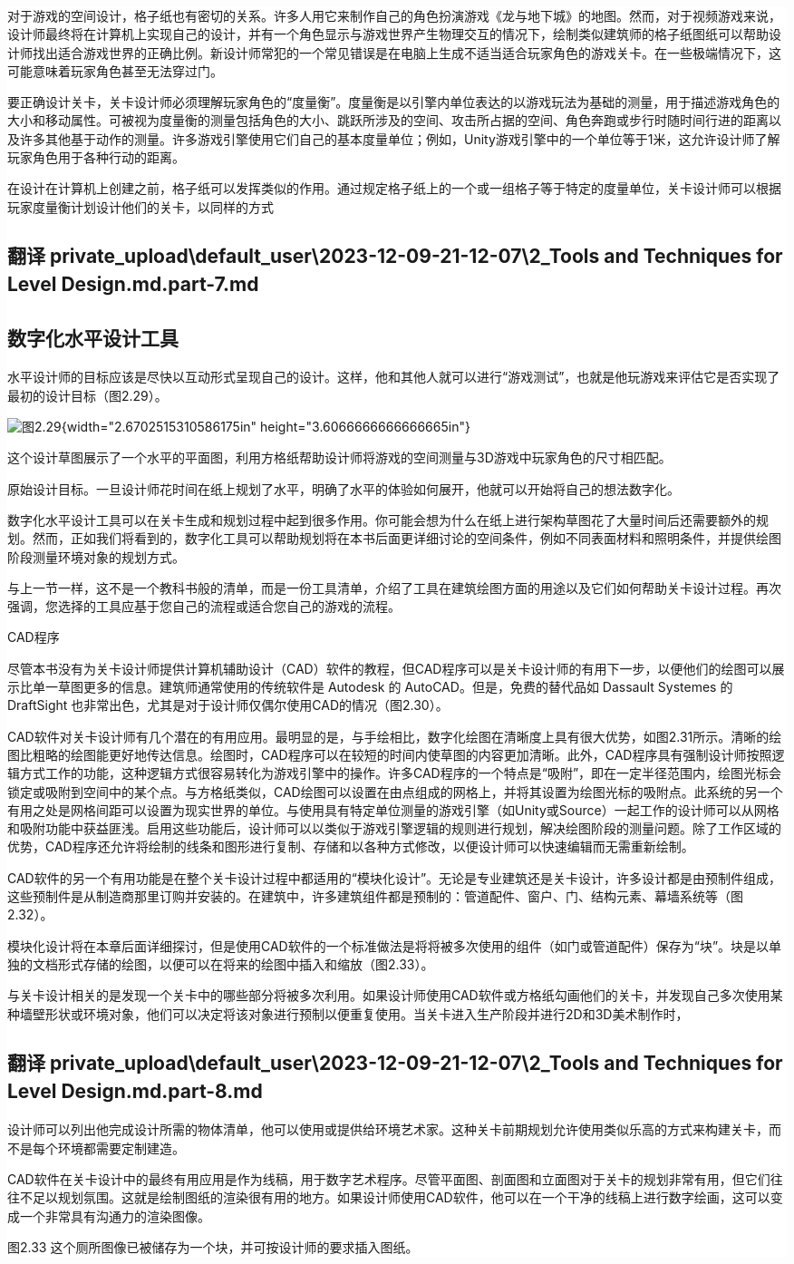 对于游戏的空间设计，格子纸也有密切的关系。许多人用它来制作自己的角色扮演游戏《龙与地下城》的地图。然而，对于视频游戏来说，设计师最终将在计算机上实现自己的设计，并有一个角色显示与游戏世界产生物理交互的情况下，绘制类似建筑师的格子纸图纸可以帮助设计师找出适合游戏世界的正确比例。新设计师常犯的一个常见错误是在电脑上生成不适当适合玩家角色的游戏关卡。在一些极端情况下，这可能意味着玩家角色甚至无法穿过门。

要正确设计关卡，关卡设计师必须理解玩家角色的“度量衡”。度量衡是以引擎内单位表达的以游戏玩法为基础的测量，用于描述游戏角色的大小和移动属性。可被视为度量衡的测量包括角色的大小、跳跃所涉及的空间、攻击所占据的空间、角色奔跑或步行时随时间行进的距离以及许多其他基于动作的测量。许多游戏引擎使用它们自己的基本度量单位；例如，Unity游戏引擎中的一个单位等于1米，这允许设计师了解玩家角色用于各种行动的距离。

在设计在计算机上创建之前，格子纸可以发挥类似的作用。通过规定格子纸上的一个或一组格子等于特定的度量单位，关卡设计师可以根据玩家度量衡计划设计他们的关卡，以同样的方式

## 翻译 private_upload\default_user\2023-12-09-21-12-07\2_Tools and Techniques for Level Design.md.part-7.md

## 数字化水平设计工具

水平设计师的目标应该是尽快以互动形式呈现自己的设计。这样，他和其他人就可以进行“游戏测试”，也就是他玩游戏来评估它是否实现了最初的设计目标（图2.29）。

![图2.29](./media/media/image122.jpeg){width="2.6702515310586175in" height="3.6066666666666665in"}

这个设计草图展示了一个水平的平面图，利用方格纸帮助设计师将游戏的空间测量与3D游戏中玩家角色的尺寸相匹配。

原始设计目标。一旦设计师花时间在纸上规划了水平，明确了水平的体验如何展开，他就可以开始将自己的想法数字化。

数字化水平设计工具可以在关卡生成和规划过程中起到很多作用。你可能会想为什么在纸上进行架构草图花了大量时间后还需要额外的规划。然而，正如我们将看到的，数字化工具可以帮助规划将在本书后面更详细讨论的空间条件，例如不同表面材料和照明条件，并提供绘图阶段测量环境对象的规划方式。

与上一节一样，这不是一个教科书般的清单，而是一份工具清单，介绍了工具在建筑绘图方面的用途以及它们如何帮助关卡设计过程。再次强调，您选择的工具应基于您自己的流程或适合您自己的游戏的流程。

CAD程序

尽管本书没有为关卡设计师提供计算机辅助设计（CAD）软件的教程，但CAD程序可以是关卡设计师的有用下一步，以便他们的绘图可以展示比单一草图更多的信息。建筑师通常使用的传统软件是 Autodesk 的 AutoCAD。但是，免费的替代品如 Dassault Systemes 的 DraftSight 也非常出色，尤其是对于设计师仅偶尔使用CAD的情况（图2.30）。

CAD软件对关卡设计师有几个潜在的有用应用。最明显的是，与手绘相比，数字化绘图在清晰度上具有很大优势，如图2.31所示。清晰的绘图比粗略的绘图能更好地传达信息。绘图时，CAD程序可以在较短的时间内使草图的内容更加清晰。此外，CAD程序具有强制设计师按照逻辑方式工作的功能，这种逻辑方式很容易转化为游戏引擎中的操作。许多CAD程序的一个特点是“吸附”，即在一定半径范围内，绘图光标会锁定或吸附到空间中的某个点。与方格纸类似，CAD绘图可以设置在由点组成的网格上，并将其设置为绘图光标的吸附点。此系统的另一个有用之处是网格间距可以设置为现实世界的单位。与使用具有特定单位测量的游戏引擎（如Unity或Source）一起工作的设计师可以从网格和吸附功能中获益匪浅。启用这些功能后，设计师可以以类似于游戏引擎逻辑的规则进行规划，解决绘图阶段的测量问题。除了工作区域的优势，CAD程序还允许将绘制的线条和图形进行复制、存储和以各种方式修改，以便设计师可以快速编辑而无需重新绘制。

CAD软件的另一个有用功能是在整个关卡设计过程中都适用的“模块化设计”。无论是专业建筑还是关卡设计，许多设计都是由预制件组成，这些预制件是从制造商那里订购并安装的。在建筑中，许多建筑组件都是预制的：管道配件、窗户、门、结构元素、幕墙系统等（图2.32）。

模块化设计将在本章后面详细探讨，但是使用CAD软件的一个标准做法是将将被多次使用的组件（如门或管道配件）保存为“块”。块是以单独的文档形式存储的绘图，以便可以在将来的绘图中插入和缩放（图2.33）。

与关卡设计相关的是发现一个关卡中的哪些部分将被多次利用。如果设计师使用CAD软件或方格纸勾画他们的关卡，并发现自己多次使用某种墙壁形状或环境对象，他们可以决定将该对象进行预制以便重复使用。当关卡进入生产阶段并进行2D和3D美术制作时，

## 翻译 private_upload\default_user\2023-12-09-21-12-07\2_Tools and Techniques for Level Design.md.part-8.md

设计师可以列出他完成设计所需的物体清单，他可以使用或提供给环境艺术家。这种关卡前期规划允许使用类似乐高的方式来构建关卡，而不是每个环境都需要定制建造。

CAD软件在关卡设计中的最终有用应用是作为线稿，用于数字艺术程序。尽管平面图、剖面图和立面图对于关卡的规划非常有用，但它们往往不足以规划氛围。这就是绘制图纸的渲染很有用的地方。如果设计师使用CAD软件，他可以在一个干净的线稿上进行数字绘画，这可以变成一个非常具有沟通力的渲染图像。

图2.33 这个厕所图像已被储存为一个块，并可按设计师的要求插入图纸。
